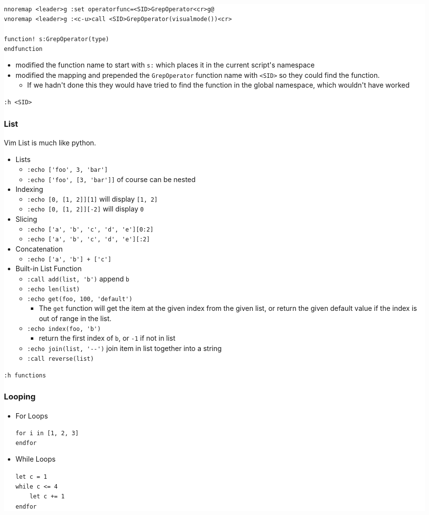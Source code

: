 ``` vim
nnoremap <leader>g :set operatorfunc=<SID>GrepOperator<cr>g@
vnoremap <leader>g :<c-u>call <SID>GrepOperator(visualmode())<cr>

function! s:GrepOperator(type)
endfunction
```

- modified the function name to start with `s:` which places it in the current script's namespace
- modified the mapping and prepended the `GrepOperator` function name with `<SID>` so they could find the function.
    * If we hadn't done this they would have tried to find the function in the global namespace, which wouldn't have worked

`:h <SID>`
 

### List

Vim List is much like python.

- Lists
    * `:echo ['foo', 3, 'bar']`
    * `:echo ['foo', [3, 'bar']]` of course can be nested
- Indexing
    * `:echo [0, [1, 2]][1]` will display `[1, 2]`
    * `:echo [0, [1, 2]][-2]` will display `0`
- Slicing
    * `:echo ['a', 'b', 'c', 'd', 'e'][0:2]`
    * `:echo ['a', 'b', 'c', 'd', 'e'][:2]`
- Concatenation
    * `:echo ['a', 'b'] + ['c']`
- Built-in List Function
    * `:call add(list, 'b')` append `b` 
    * `:echo len(list)`
    * `:echo get(foo, 100, 'default')`
        + The `get` function will get the item at the given index from the given list, or return the given default value if the index is out of range in the list.
    * `:echo index(foo, 'b')`
        + return the first index of `b`, or `-1` if not in list
    * `:echo join(list, '--')` join item in list together into a string
    * `:call reverse(list)`

`:h functions`


### Looping

- For Loops
    ``` vim
    for i in [1, 2, 3]
    endfor
    ```
- While Loops
    ``` vim
    let c = 1
    while c <= 4
        let c += 1
    endfor
    ```

